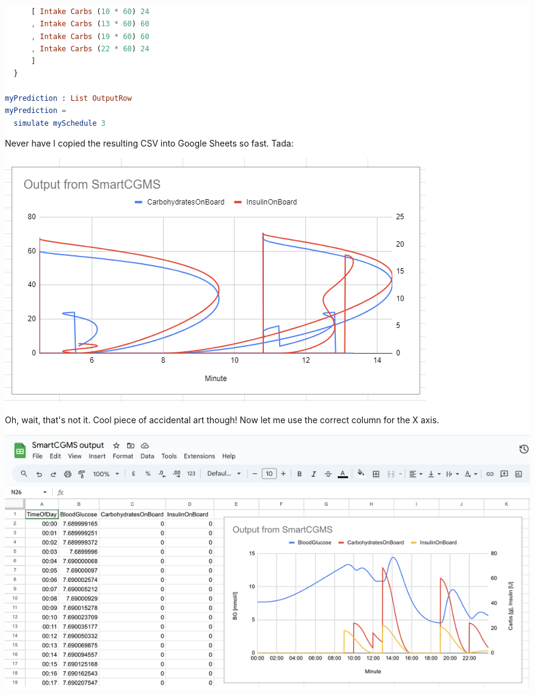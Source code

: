 ```elm
      [ Intake Carbs (10 * 60) 24
      , Intake Carbs (13 * 60) 60
      , Intake Carbs (19 * 60) 60
      , Intake Carbs (22 * 60) 24
      ]
  }

myPrediction : List OutputRow
myPrediction =
  simulate mySchedule 3
```

Never have I copied the resulting CSV into Google Sheets so fast. Tada:

[![I'm the artist now.](/assets/images/2024-07-23-taking-my-diabetes-treatment-into-my-own-hands/00-accidental-art.png)](/assets/images/2024-07-23-taking-my-diabetes-treatment-into-my-own-hands/00-accidental-art.png)

Oh, wait, that's not it. Cool piece of accidental art though! Now let me use the correct column for the X axis.

[![Google Sheets](/assets/images/2024-07-23-taking-my-diabetes-treatment-into-my-own-hands/01-google-sheets.png)](/assets/images/2024-07-23-taking-my-diabetes-treatment-into-my-own-hands/01-google-sheets.png)
